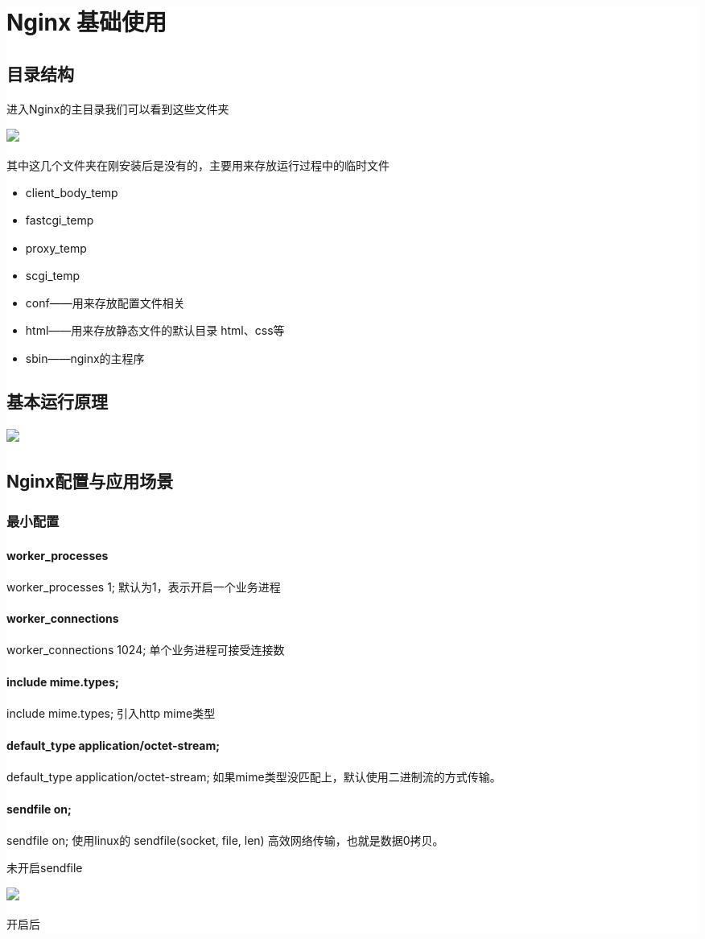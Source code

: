 # Nginx 基础使用

## 目录结构

进入Nginx的主目录我们可以看到这些文件夹

![](D:\Study\自学\笔记\img\QQ截图20230601132813.png)

其中这几个文件夹在刚安装后是没有的，主要用来存放运行过程中的临时文件

- client_body_temp 
- fastcgi_temp 
- proxy_temp 
- scgi_temp

- conf——用来存放配置文件相关
- html——用来存放静态文件的默认目录 html、css等
- sbin——nginx的主程序

## 基本运行原理

![](D:\Study\自学\笔记\img\QQ截图20230601162544.png)

## Nginx配置与应用场景

### 最小配置

#### worker_processes 

worker_processes 1; 默认为1，表示开启一个业务进程

#### worker_connections 

worker_connections 1024; 单个业务进程可接受连接数 

#### include mime.types; 

include mime.types; 引入http mime类型 

#### default_type application/octet-stream; 

default_type application/octet-stream; 如果mime类型没匹配上，默认使用二进制流的方式传输。 

#### sendfile on; 

sendfile on; 使用linux的 sendfile(socket, file, len) 高效网络传输，也就是数据0拷贝。 

未开启sendfile

![](D:\Study\自学\笔记\img\QQ截图20230601162800.png)

开启后
